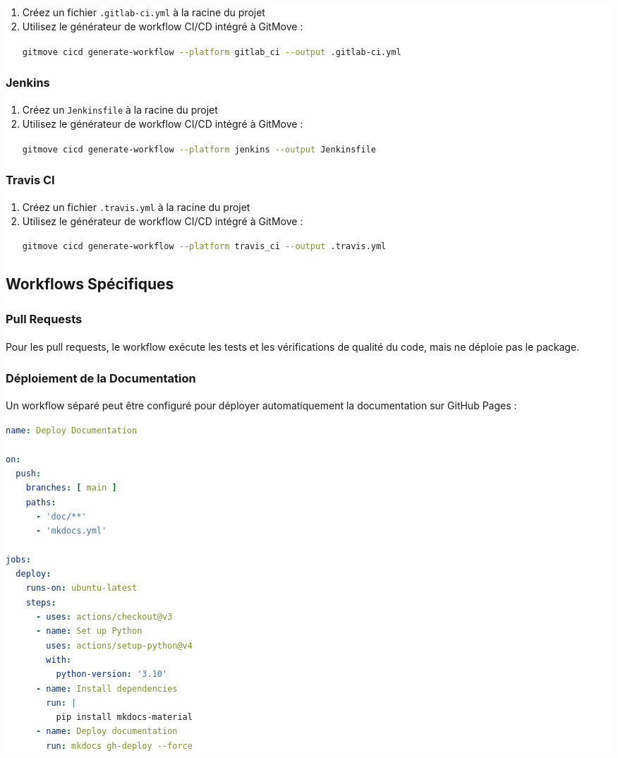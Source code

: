 1. Créez un fichier `.gitlab-ci.yml` à la racine du projet
2. Utilisez le générateur de workflow CI/CD intégré à GitMove :
   ```bash
   gitmove cicd generate-workflow --platform gitlab_ci --output .gitlab-ci.yml
   ```

### Jenkins

1. Créez un `Jenkinsfile` à la racine du projet
2. Utilisez le générateur de workflow CI/CD intégré à GitMove :
   ```bash
   gitmove cicd generate-workflow --platform jenkins --output Jenkinsfile
   ```

### Travis CI

1. Créez un fichier `.travis.yml` à la racine du projet
2. Utilisez le générateur de workflow CI/CD intégré à GitMove :
   ```bash
   gitmove cicd generate-workflow --platform travis_ci --output .travis.yml
   ```

## Workflows Spécifiques

### Pull Requests

Pour les pull requests, le workflow exécute les tests et les vérifications de qualité du code, mais ne déploie pas le package.

### Déploiement de la Documentation

Un workflow séparé peut être configuré pour déployer automatiquement la documentation sur GitHub Pages :

```yaml
name: Deploy Documentation

on:
  push:
    branches: [ main ]
    paths:
      - 'doc/**'
      - 'mkdocs.yml'

jobs:
  deploy:
    runs-on: ubuntu-latest
    steps:
      - uses: actions/checkout@v3
      - name: Set up Python
        uses: actions/setup-python@v4
        with:
          python-version: '3.10'
      - name: Install dependencies
        run: |
          pip install mkdocs-material
      - name: Deploy documentation
        run: mkdocs gh-deploy --force
```
